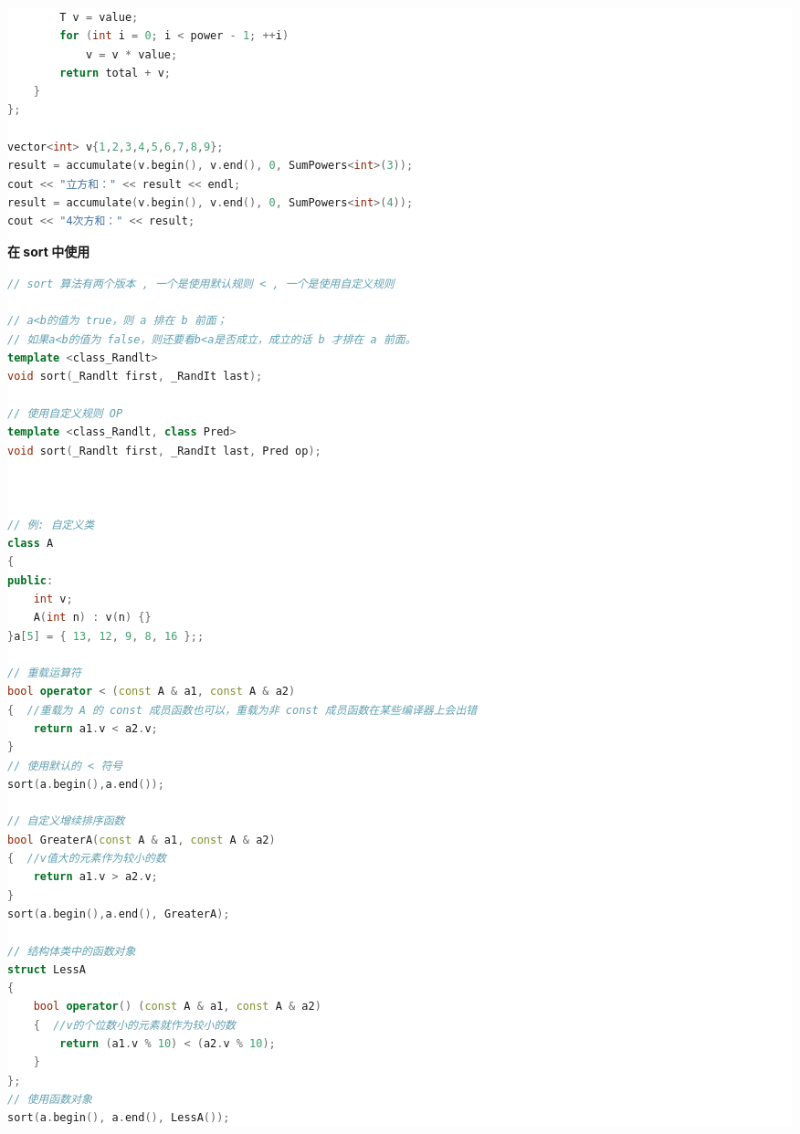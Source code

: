 ```cpp
        T v = value;
        for (int i = 0; i < power - 1; ++i)
            v = v * value;
        return total + v;
    }
};

vector<int> v{1,2,3,4,5,6,7,8,9};
result = accumulate(v.begin(), v.end(), 0, SumPowers<int>(3));
cout << "立方和：" << result << endl;
result = accumulate(v.begin(), v.end(), 0, SumPowers<int>(4));
cout << "4次方和：" << result;
```

**在 sort 中使用**

```cpp
// sort 算法有两个版本 , 一个是使用默认规则 < , 一个是使用自定义规则

// a<b的值为 true，则 a 排在 b 前面；
// 如果a<b的值为 false，则还要看b<a是否成立，成立的话 b 才排在 a 前面。
template <class_Randlt>
void sort(_Randlt first, _RandIt last);

// 使用自定义规则 OP
template <class_Randlt, class Pred>
void sort(_Randlt first, _RandIt last, Pred op);



// 例: 自定义类
class A
{
public:
    int v;
    A(int n) : v(n) {}
}a[5] = { 13, 12, 9, 8, 16 };;

// 重载运算符
bool operator < (const A & a1, const A & a2)
{  //重载为 A 的 const 成员函数也可以，重载为非 const 成员函数在某些编译器上会出错
    return a1.v < a2.v;
}
// 使用默认的 < 符号
sort(a.begin(),a.end());

// 自定义增续排序函数
bool GreaterA(const A & a1, const A & a2)
{  //v值大的元素作为较小的数
    return a1.v > a2.v;
}
sort(a.begin(),a.end(), GreaterA);

// 结构体类中的函数对象
struct LessA
{
    bool operator() (const A & a1, const A & a2)
    {  //v的个位数小的元素就作为较小的数
        return (a1.v % 10) < (a2.v % 10);
    }
};
// 使用函数对象
sort(a.begin(), a.end(), LessA());
```